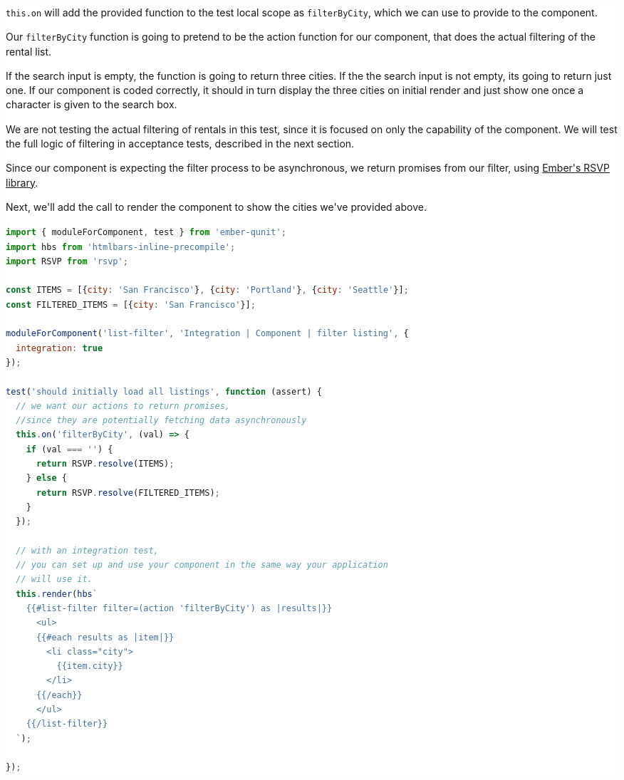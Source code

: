`this.on` will add the provided function to the test local scope as `filterByCity`, which we can use to provide to the component.

Our `filterByCity` function is going to pretend to be the action function for our component, that does the actual filtering of the rental list.

If the search input is empty, the function is going to return three cities.
If the the search input is not empty, its going to return just one.
If our component is coded correctly, it should in turn display the three cities on initial render and just show one once a character is given to the search box.

We are not testing the actual filtering of rentals in this test, since it is focused on only the capability of the component.
We will test the full logic of filtering in acceptance tests, described in the next section.

Since our component is expecting the filter process to be asynchronous, we return promises from our filter, using [Ember's RSVP library](http://emberjs.com/api/classes/RSVP.html).

Next, we'll add the call to render the component to show the cities we've provided above.

```javascript {data-filename=tests/integration/components/list-filter-test.js data-diff="+23,+24,+25,+26,+27,+28,+29,+30,+31,+32,+33,+34,+35,+36"}
import { moduleForComponent, test } from 'ember-qunit';
import hbs from 'htmlbars-inline-precompile';
import RSVP from 'rsvp';

const ITEMS = [{city: 'San Francisco'}, {city: 'Portland'}, {city: 'Seattle'}];
const FILTERED_ITEMS = [{city: 'San Francisco'}];

moduleForComponent('list-filter', 'Integration | Component | filter listing', {
  integration: true
});

test('should initially load all listings', function (assert) {
  // we want our actions to return promises,
  //since they are potentially fetching data asynchronously
  this.on('filterByCity', (val) => {
    if (val === '') {
      return RSVP.resolve(ITEMS);
    } else {
      return RSVP.resolve(FILTERED_ITEMS);
    }
  });

  // with an integration test,
  // you can set up and use your component in the same way your application
  // will use it.
  this.render(hbs`
    {{#list-filter filter=(action 'filterByCity') as |results|}}
      <ul>
      {{#each results as |item|}}
        <li class="city">
          {{item.city}}
        </li>
      {{/each}}
      </ul>
    {{/list-filter}}
  `);

});
```
